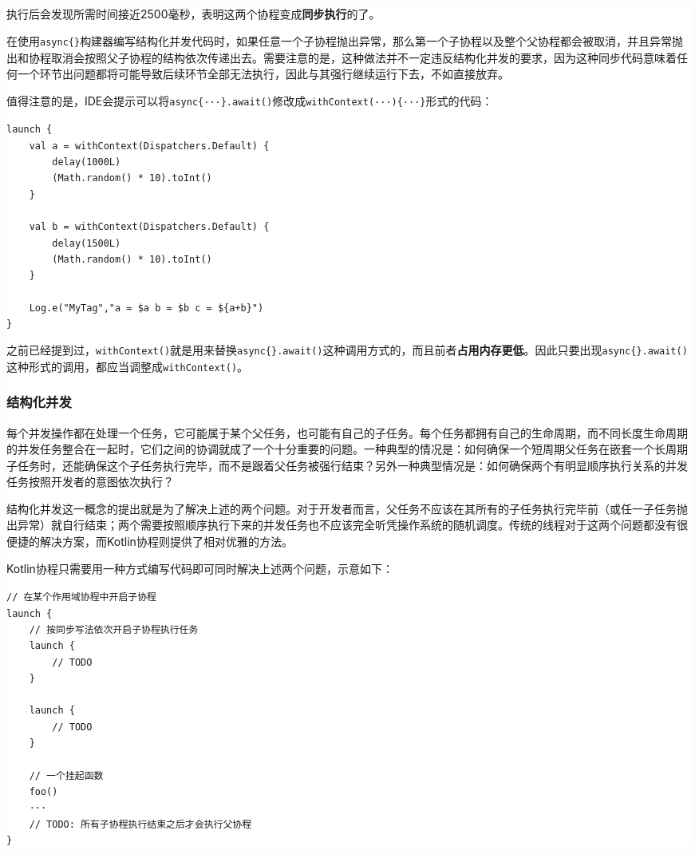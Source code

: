 
执行后会发现所需时间接近2500毫秒，表明这两个协程变成**同步执行**的了。

在使用`async{}`构建器编写结构化并发代码时，如果任意一个子协程抛出异常，那么第一个子协程以及整个父协程都会被取消，并且异常抛出和协程取消会按照父子协程的结构依次传递出去。需要注意的是，这种做法并不一定违反结构化并发的要求，因为这种同步代码意味着任何一个环节出问题都将可能导致后续环节全部无法执行，因此与其强行继续运行下去，不如直接放弃。

值得注意的是，IDE会提示可以将`async{···}.await()`修改成`withContext(···){···}`形式的代码：

```
launch {
    val a = withContext(Dispatchers.Default) {
        delay(1000L)
        (Math.random() * 10).toInt()
    }

    val b = withContext(Dispatchers.Default) {
        delay(1500L)
        (Math.random() * 10).toInt()
    }

    Log.e("MyTag","a = $a b = $b c = ${a+b}")
}
```

之前已经提到过，`withContext()`就是用来替换`async{}.await()`这种调用方式的，而且前者**占用内存更低**。因此只要出现`async{}.await()`这种形式的调用，都应当调整成`withContext()`。

### 结构化并发

每个并发操作都在处理一个任务，它可能属于某个父任务，也可能有自己的子任务。每个任务都拥有自己的生命周期，而不同长度生命周期的并发任务整合在一起时，它们之间的协调就成了一个十分重要的问题。一种典型的情况是：如何确保一个短周期父任务在嵌套一个长周期子任务时，还能确保这个子任务执行完毕，而不是跟着父任务被强行结束？另外一种典型情况是：如何确保两个有明显顺序执行关系的并发任务按照开发者的意图依次执行？

结构化并发这一概念的提出就是为了解决上述的两个问题。对于开发者而言，父任务不应该在其所有的子任务执行完毕前（或任一子任务抛出异常）就自行结束；两个需要按照顺序执行下来的并发任务也不应该完全听凭操作系统的随机调度。传统的线程对于这两个问题都没有很便捷的解决方案，而Kotlin协程则提供了相对优雅的方法。

Kotlin协程只需要用一种方式编写代码即可同时解决上述两个问题，示意如下：

```
// 在某个作用域协程中开启子协程
launch {
    // 按同步写法依次开启子协程执行任务
    launch {
        // TODO
    }

    launch {
        // TODO
    }

    // 一个挂起函数
    foo() 
    ···
    // TODO: 所有子协程执行结束之后才会执行父协程
}
```
